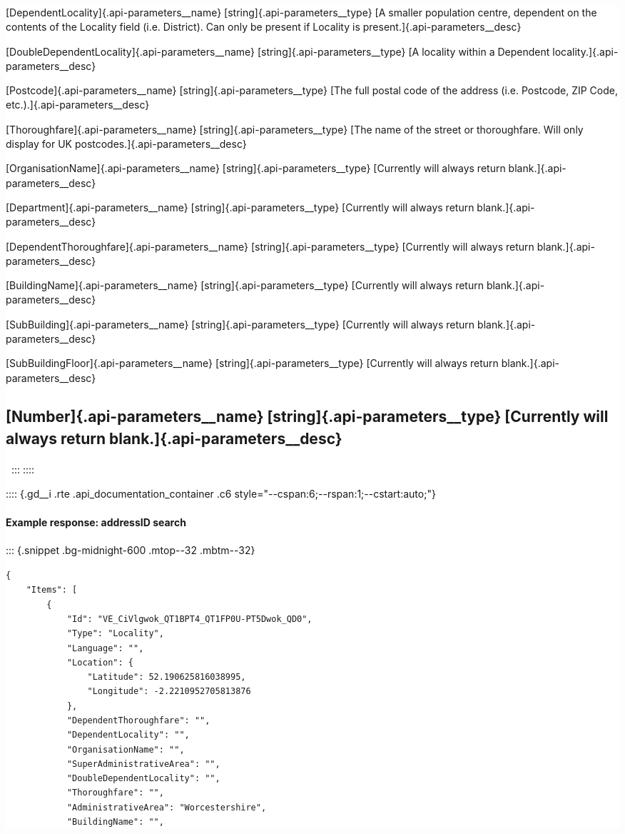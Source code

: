   [DependentLocality]{.api-parameters__name}
  [string]{.api-parameters__type} [A smaller population centre, dependent
  on the contents of the Locality field (i.e. District). Can only be
  present if Locality is present.]{.api-parameters__desc}

  [DoubleDependentLocality]{.api-parameters__name}
  [string]{.api-parameters__type} [A locality within a Dependent
  locality.]{.api-parameters__desc}

  [Postcode]{.api-parameters__name} [string]{.api-parameters__type} [The
  full postal code of the address (i.e. Postcode, ZIP Code,
  etc.).]{.api-parameters__desc}

  [Thoroughfare]{.api-parameters__name} [string]{.api-parameters__type}
  [The name of the street or thoroughfare. Will only display for UK
  postcodes.]{.api-parameters__desc}

  [OrganisationName]{.api-parameters__name}
  [string]{.api-parameters__type} [Currently will always return
  blank.]{.api-parameters__desc}

  [Department]{.api-parameters__name} [string]{.api-parameters__type}
  [Currently will always return blank.]{.api-parameters__desc}

  [DependentThoroughfare]{.api-parameters__name}
  [string]{.api-parameters__type} [Currently will always return
  blank.]{.api-parameters__desc}

  [BuildingName]{.api-parameters__name} [string]{.api-parameters__type}
  [Currently will always return blank.]{.api-parameters__desc}

  [SubBuilding]{.api-parameters__name} [string]{.api-parameters__type}
  [Currently will always return blank.]{.api-parameters__desc}

  [SubBuildingFloor]{.api-parameters__name}
  [string]{.api-parameters__type} [Currently will always return
  blank.]{.api-parameters__desc}

  [Number]{.api-parameters__name} [string]{.api-parameters__type}
  [Currently will always return blank.]{.api-parameters__desc}
  -----------------------------------------------------------------------

 
:::
::::

:::: {.gd__i .rte .api_documentation_container .c6 style="--cspan:6;--rspan:1;--cstart:auto;"}
#### Example response: addressID search

::: {.snippet .bg-midnight-600 .mtop--32 .mbtm--32}
``` {.line-numbers .language-javascript .bg-midnight-600}
{
    "Items": [
        {
            "Id": "VE_CiVlgwok_QT1BPT4_QT1FP0U-PT5Dwok_QD0",
            "Type": "Locality",
            "Language": "",
            "Location": {
                "Latitude": 52.190625816038995,
                "Longitude": -2.2210952705813876
            },
            "DependentThoroughfare": "",
            "DependentLocality": "",
            "OrganisationName": "",
            "SuperAdministrativeArea": "",
            "DoubleDependentLocality": "",
            "Thoroughfare": "",
            "AdministrativeArea": "Worcestershire",
            "BuildingName": "",
```